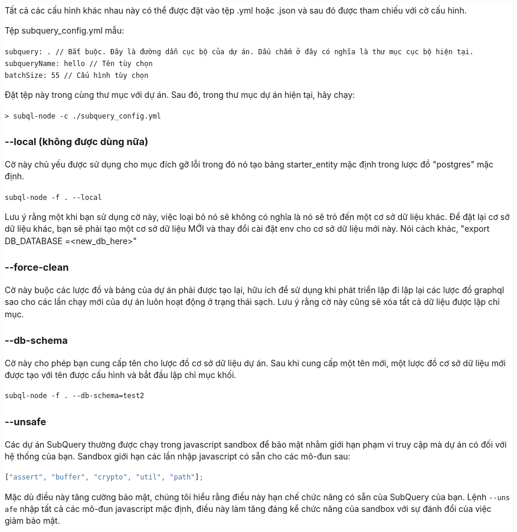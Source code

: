 Tất cả các cấu hình khác nhau này có thể được đặt vào tệp .yml hoặc .json và sau đó được tham chiếu với cờ cấu hình.

Tệp subquery_config.yml mẫu:

```shell
subquery: . // Bắt buộc. Đây là đường dẫn cục bộ của dự án. Dấu chấm ở đây có nghĩa là thư mục cục bộ hiện tại.
subqueryName: hello // Tên tùy chọn
batchSize: 55 // Cấu hình tùy chọn
```

Đặt tệp này trong cùng thư mục với dự án. Sau đó, trong thư mục dự án hiện tại, hãy chạy:

```shell
> subql-node -c ./subquery_config.yml
```

### --local (không được dùng nữa)

Cờ này chủ yếu được sử dụng cho mục đích gỡ lỗi trong đó nó tạo bảng starter_entity mặc định trong lược đồ "postgres" mặc định.

```shell
subql-node -f . --local
```

Lưu ý rằng một khi bạn sử dụng cờ này, việc loại bỏ nó sẽ không có nghĩa là nó sẽ trỏ đến một cơ sở dữ liệu khác. Để đặt lại cơ sở dữ liệu khác, bạn sẽ phải tạo một cơ sở dữ liệu MỚI và thay đổi cài đặt env cho cơ sở dữ liệu mới này. Nói cách khác, "export DB_DATABASE =<new_db_here>"

### --force-clean

Cờ này buộc các lược đồ và bảng của dự án phải được tạo lại, hữu ích để sử dụng khi phát triển lặp đi lặp lại các lược đồ graphql sao cho các lần chạy mới của dự án luôn hoạt động ở trạng thái sạch. Lưu ý rằng cờ này cũng sẽ xóa tất cả dữ liệu được lập chỉ mục.

### --db-schema

Cờ này cho phép bạn cung cấp tên cho lược đồ cơ sở dữ liệu dự án. Sau khi cung cấp một tên mới, một lược đồ cơ sở dữ liệu mới được tạo với tên được cấu hình và bắt đầu lập chỉ mục khối.

```shell
subql-node -f . --db-schema=test2
```

### --unsafe

Các dự án SubQuery thường được chạy trong javascript sandbox để bảo mật nhằm giới hạn phạm vi truy cập mà dự án có đối với hệ thống của bạn. Sandbox giới hạn các lần nhập javascript có sẵn cho các mô-đun sau:

```javascript
["assert", "buffer", "crypto", "util", "path"];
```

Mặc dù điều này tăng cường bảo mật, chúng tôi hiểu rằng điều này hạn chế chức năng có sẵn của SubQuery của bạn. Lệnh `--unsafe` nhập tất cả các mô-đun javascript mặc định, điều này làm tăng đáng kể chức năng của sandbox với sự đánh đổi của việc giảm bảo mật.
